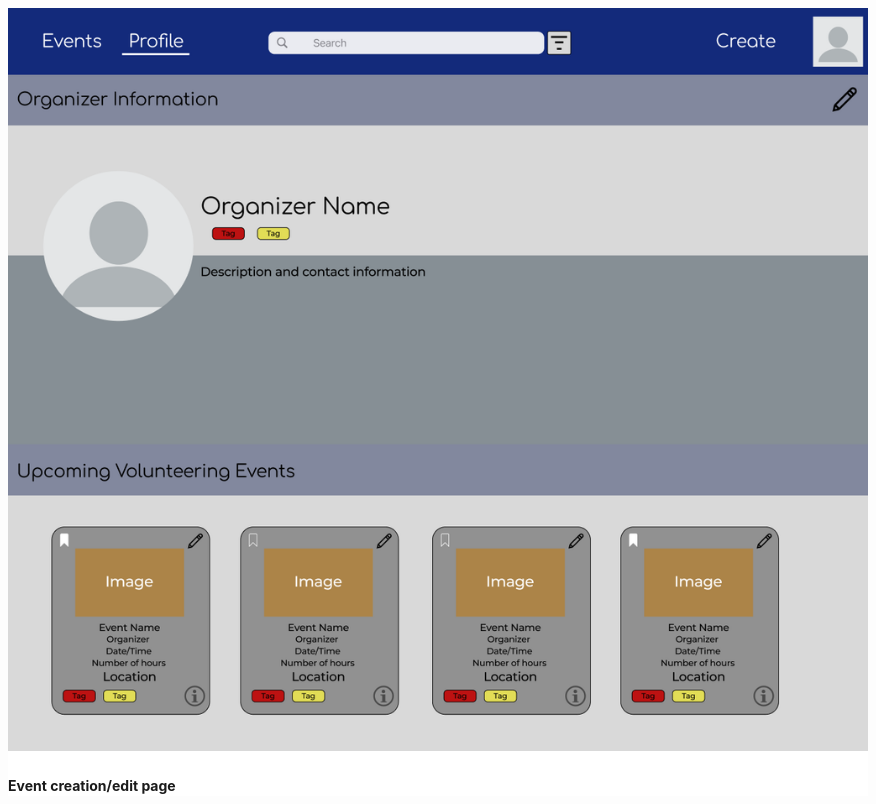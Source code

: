 ![organizer_page](https://raw.githubusercontent.com/MaazXQureshi/ece1724webproject/refs/heads/master/proposal/proposal_images/organizer_page.png)

#### Event creation/edit page
